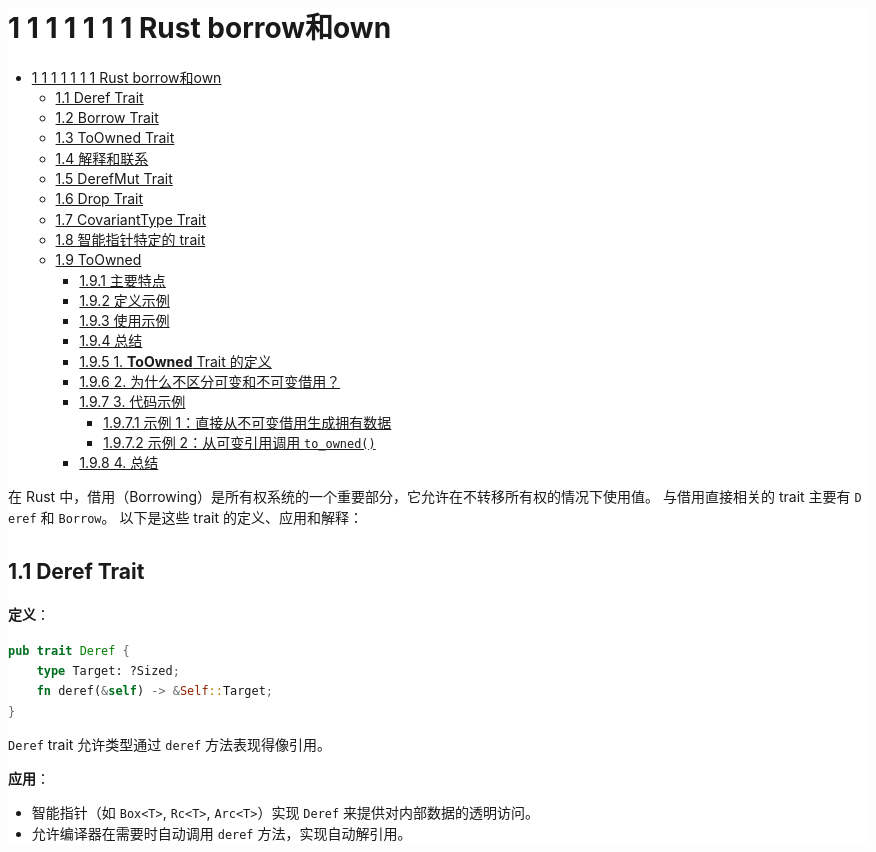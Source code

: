 # 1 1 1 1 1 1 1 Rust borrow和own


- [1 1 1 1 1 1 1 Rust borrow和own](#1-1-1-1-1-1-1-rust-borrow和own)
  - [1.1 Deref Trait](#deref-trait)
  - [1.2 Borrow Trait](#borrow-trait)
  - [1.3 ToOwned Trait](#toowned-trait)
  - [1.4 解释和联系](#解释和联系)
  - [1.5 DerefMut Trait](#derefmut-trait)
  - [1.6 Drop Trait](#drop-trait)
  - [1.7 CovariantType Trait](#covarianttype-trait)
  - [1.8 智能指针特定的 trait](#智能指针特定的-trait)
  - [1.9 ToOwned](#toowned)
    - [1.9.1 主要特点](#主要特点)
    - [1.9.2 定义示例](#定义示例)
    - [1.9.3 使用示例](#使用示例)
    - [1.9.4 总结](#总结)
    - [1.9.5 1. **ToOwned** Trait 的定义](#1-**toowned**-trait-的定义)
    - [1.9.6 2. 为什么不区分可变和不可变借用？](#2-为什么不区分可变和不可变借用？)
    - [1.9.7 3. 代码示例](#3-代码示例)
      - [1.9.7.1 示例 1：直接从不可变借用生成拥有数据](#示例-1：直接从不可变借用生成拥有数据)
      - [1.9.7.2 示例 2：从可变引用调用 `to_owned()`](#示例-2：从可变引用调用-to_owned)
    - [1.9.8 4. 总结](#4-总结)















在 Rust 中，借用（Borrowing）是所有权系统的一个重要部分，它允许在不转移所有权的情况下使用值。
与借用直接相关的 trait 主要有 `Deref` 和 `Borrow`。
以下是这些 trait 的定义、应用和解释：

## 1.1 Deref Trait

**定义**：

```rust
pub trait Deref {
    type Target: ?Sized;
    fn deref(&self) -> &Self::Target;
}
```

`Deref` trait 允许类型通过 `deref` 方法表现得像引用。

**应用**：

- 智能指针（如 `Box<T>`, `Rc<T>`, `Arc<T>`）实现 `Deref` 来提供对内部数据的透明访问。
- 允许编译器在需要时自动调用 `deref` 方法，实现自动解引用。
